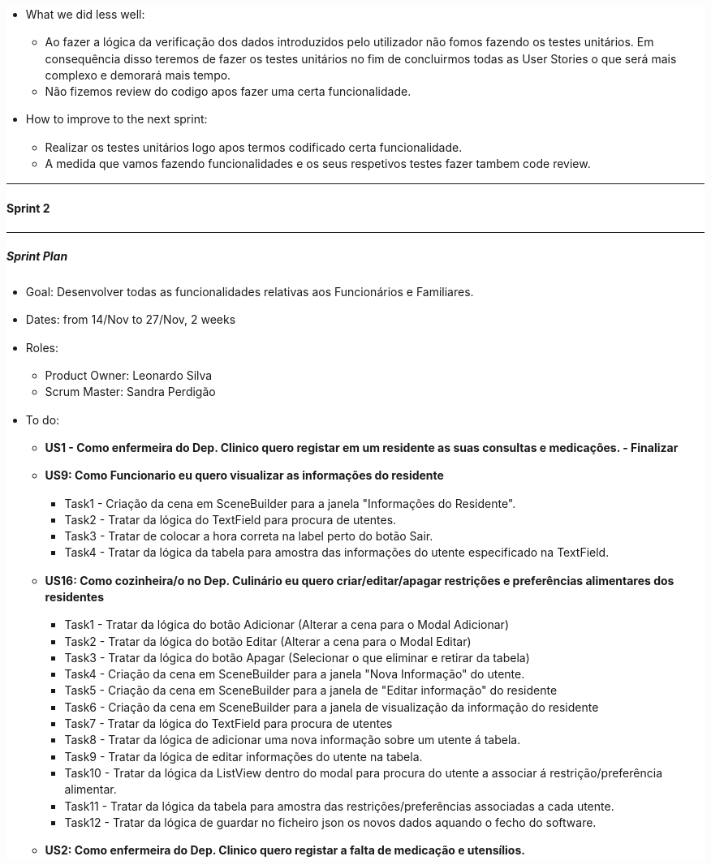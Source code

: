 - What we did less well:
    - Ao fazer a lógica da verificação dos dados introduzidos pelo utilizador não fomos fazendo os testes unitários. Em consequência disso teremos de fazer os testes unitários no fim de concluirmos todas as User Stories o que será mais complexo e demorará mais tempo.
    - Não fizemos review do codigo apos fazer uma certa funcionalidade. 

- How to improve to the next sprint:
    - Realizar os testes unitários logo apos termos codificado certa funcionalidade.
    - A medida que vamos fazendo funcionalidades e os seus respetivos testes fazer tambem code review.

***

#### Sprint 2

***
##### Sprint Plan

- Goal: Desenvolver todas as funcionalidades relativas aos Funcionários e Familiares.

- Dates: from 14/Nov to 27/Nov, 2 weeks

- Roles:
  - Product Owner: Leonardo Silva
  - Scrum Master: Sandra Perdigão

- To do:
  - **US1 - Como enfermeira do Dep. Clinico quero registar em um residente as suas consultas e medicações. - Finalizar**

  - **US9: Como Funcionario eu quero visualizar as informações do residente**

    - Task1 - Criação da cena em SceneBuilder para a janela "Informações do Residente".
    - Task2 - Tratar da lógica do TextField para procura de utentes.
    - Task3 - Tratar de colocar a hora correta na label perto do botão Sair.
    - Task4 - Tratar da lógica da tabela para amostra das informações do utente especificado na TextField.
  
  - **US16: Como cozinheira/o no Dep. Culinário eu quero criar/editar/apagar restrições e preferências alimentares dos residentes**

    - Task1 - Tratar da lógica do botão Adicionar (Alterar a cena para o Modal Adicionar)
    - Task2 - Tratar da lógica do botão Editar (Alterar a cena para o Modal Editar)
    - Task3 - Tratar da lógica do botão Apagar (Selecionar o que eliminar e retirar da tabela)
    - Task4 - Criação da cena em SceneBuilder para a janela "Nova Informação" do utente.
    - Task5 - Criação da cena em SceneBuilder para a janela de "Editar informação" do residente
    - Task6 - Criação da cena em SceneBuilder para a janela de visualização da informação do residente
    - Task7 - Tratar da lógica do TextField para procura de utentes
    - Task8 - Tratar da lógica de adicionar uma nova informação sobre um utente á tabela.
    - Task9 - Tratar da lógica de editar informações do utente na tabela.
    - Task10 - Tratar da lógica da ListView dentro do modal para procura do utente a associar á restrição/preferência alimentar.
    - Task11 - Tratar da lógica da tabela para amostra das restrições/preferências associadas a cada utente.
    - Task12 - Tratar da lógica de guardar no ficheiro json os novos dados aquando o fecho do software.

  - **US2: Como enfermeira do Dep. Clinico quero registar a falta de medicação e utensílios.**
